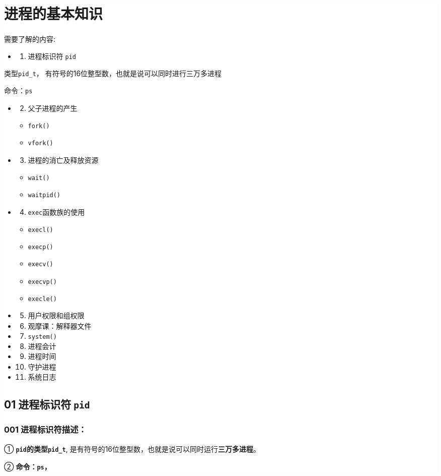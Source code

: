 

# 进程的基本知识

需要了解的内容:

- 1. 进程标识符 `pid`

类型`pid_t`， 有符号的16位整型数，也就是说可以同时进行三万多进程

命令：`ps`

- 2. 父子进程的产生 

    - `fork()`

    -  `vfork()`

- 3. 进程的消亡及释放资源

    - `wait()`

    - `waitpid()`

- 4. `exec`函数族的使用

    - `execl()`

    - `execp()`

    - `execv()`

    - `execvp()`

    - `execle()`

- 5. 用户权限和组权限

- 6. 观摩课：解释器文件

- 7. `system()`

- 8. 进程会计

- 9. 进程时间

- 10. 守护进程

- 11. 系统日志



## 01  进程标识符 `pid`

### 001 进程标识符描述：

① **`pid`的类型`pid_t`**, 是有符号的16位整型数，也就是说可以同时运行**三万多进程**。



 ② **命令：`ps`，** 
